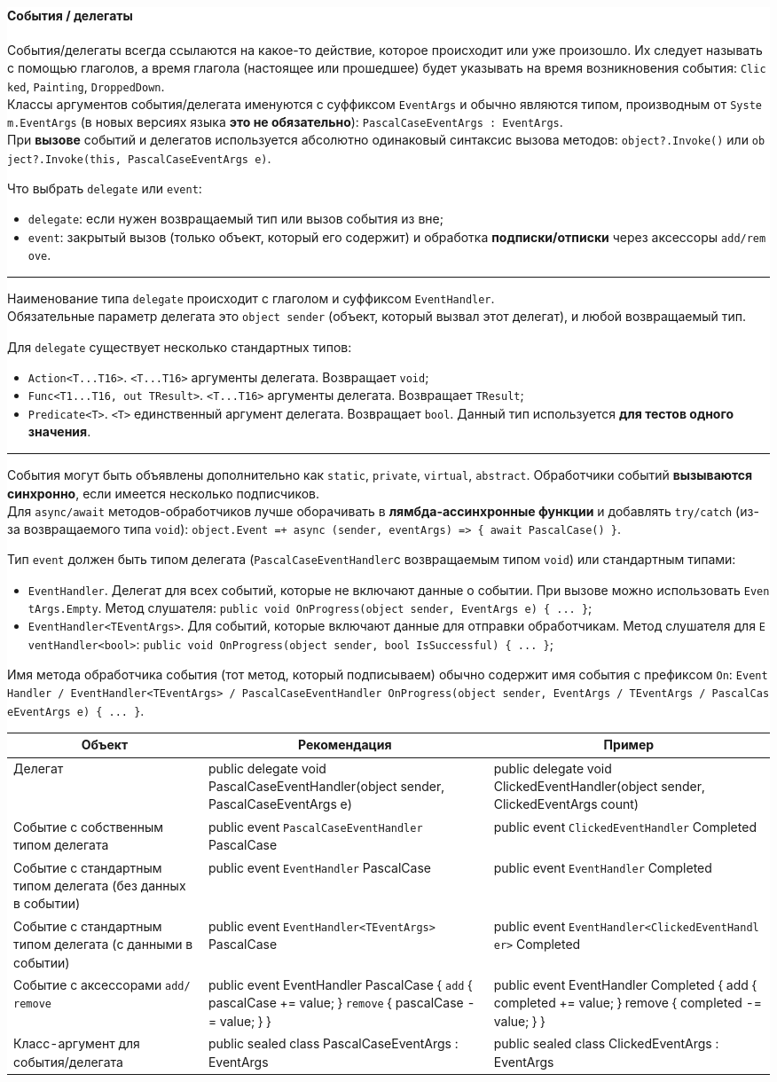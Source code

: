 #### События / делегаты

События/делегаты всегда ссылаются на какое-то действие, которое происходит или уже произошло. Их следует называть с помощью глаголов, а время глагола (настоящее или прошедшее) будет указывать на время возникновения события: `Clicked`, `Painting`, `DroppedDown`.  
Классы аргументов события/делегата именуются с суффиксом `EventArgs` и обычно являются типом, производным от `System.EventArgs` (в новых версиях языка **это не обязательно**): `PascalCaseEventArgs : EventArgs`.  
При **вызове** событий и делегатов используется абсолютно одинаковый синтаксис вызова методов: `object?.Invoke()` или `object?.Invoke(this, PascalCaseEventArgs e)`.

Что выбрать `delegate` или `event`:

-   `delegate`: если нужен возвращаемый тип или вызов события из вне;
-   `event`: закрытый вызов (только объект, который его содержит) и обработка **подписки/отписки** через аксессоры `add/remove`.

---

Наименование типа `delegate` происходит c глаголом и суффиксом `EventHandler`.  
Обязательные параметр делегата это `object sender` (объект, который вызвал этот делегат), и любой возвращаемый тип.

Для `delegate` существует несколько стандартных типов:

-   `Action<T...T16>`. `<T...T16>` аргументы делегата. Возвращает `void`;
-   `Func<T1...T16, out TResult>`. `<T...T16>` аргументы делегата. Возвращает `TResult`;
-   `Predicate<T>`. `<T>` единственный аргумент делегата. Возвращает `bool`. Данный тип используется **для тестов одного значения**.

---

События могут быть объявлены дополнительно как `static`, `private`, `virtual`, `abstract`. Обработчики событий **вызываются синхронно**, если имеется несколько подписчиков.  
Для `async/await` методов-обработчиков лучше оборачивать в **лямбда-ассинхронные функции** и добавлять `try/catch` (из-за возвращаемого типа `void`): `object.Event =+ async (sender, eventArgs) => { await PascalCase() }`.

Тип `event` должен быть типом делегата (`PascalCaseEventHandler`с возвращаемым типом `void`) или стандартным типами:

-   `EventHandler`. Делегат для всех событий, которые не включают данные о событии. При вызове можно использовать `EventArgs.Empty`. Метод слушателя: `public void OnProgress(object sender, EventArgs e) { ... }`;
-   `EventHandler<TEventArgs>`. Для событий, которые включают данные для отправки обработчикам. Метод слушателя для `EventHandler<bool>`: `public void OnProgress(object sender, bool IsSuccessful) { ... }`;

Имя метода обработчика события (тот метод, который подписываем) обычно содержит имя события с префиксом `On`:
`EventHandler / EventHandler<TEventArgs> / PascalCaseEventHandler OnProgress(object sender, EventArgs / TEventArgs / PascalCaseEventArgs e) { ... }`.

| Объект                                                      | Рекомендация                                                                                              | Пример                                                                                             |
| ----------------------------------------------------------- | --------------------------------------------------------------------------------------------------------- | -------------------------------------------------------------------------------------------------- |
| Делегат                                                     | public delegate void PascalCaseEventHandler(object sender, PascalCaseEventArgs e)                         | public delegate void ClickedEventHandler(object sender, ClickedEventArgs count)                    |
| Событие с собственным типом делегата                        | public event `PascalCaseEventHandler` PascalCase                                                          | public event `ClickedEventHandler` Completed                                                       |
| Событие с стандартным типом делегата (без данных в событии) | public event `EventHandler` PascalCase                                                                    | public event `EventHandler` Completed                                                              |
| Событие с стандартным типом делегата (с данными в событии)  | public event `EventHandler<TEventArgs>` PascalCase                                                        | public event `EventHandler<ClickedEventHandler>` Completed                                         |
| Событие с аксессорами `add/remove`                          | public event EventHandler PascalCase { `add` { pascalCase += value; } `remove` { pascalCase -= value; } } | public event EventHandler Completed { add { completed += value; } remove { completed -= value; } } |
| Класс-аргумент для события/делегата                         | public sealed class PascalCaseEventArgs : EventArgs                                                       | public sealed class ClickedEventArgs : EventArgs                                                   |
